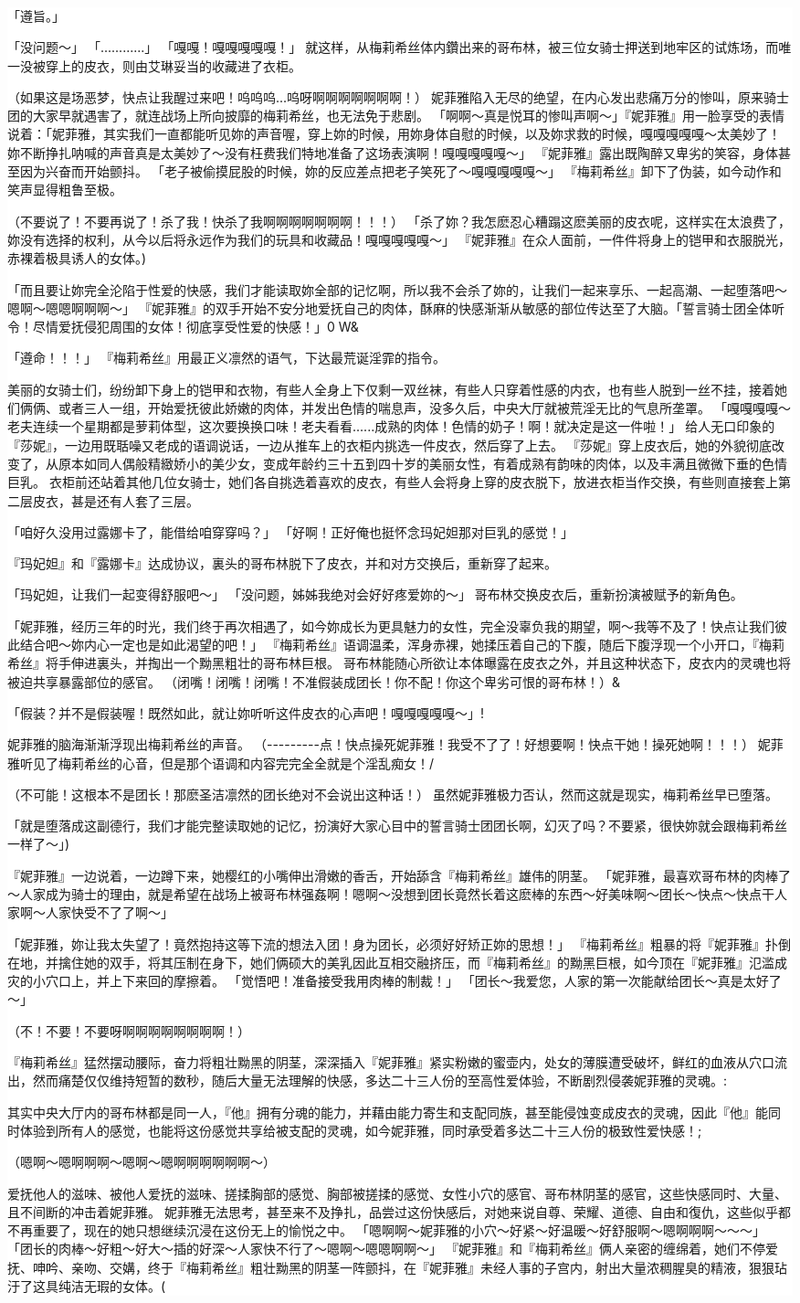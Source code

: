 「遵旨。」

「没问题～」 「............」 「嘎嘎！嘎嘎嘎嘎嘎！」 就这样，从梅莉希丝体内鑽出来的哥布林，被三位女骑士押送到地牢区的试炼场，而唯一没被穿上的皮衣，则由艾琳妥当的收藏进了衣柜。

（如果这是场恶梦，快点让我醒过来吧！呜呜呜...呜呀啊啊啊啊啊啊啊！） 妮菲雅陷入无尽的绝望，在内心发出悲痛万分的惨叫，原来骑士团的大家早就遇害了，就连战场上所向披靡的梅莉希丝，也无法免于悲剧。 「啊啊～真是悦耳的惨叫声啊～」『妮菲雅』用一脸享受的表情说着：「妮菲雅，其实我们一直都能听见妳的声音喔，穿上妳的时候，用妳身体自慰的时候，以及妳求救的时候，嘎嘎嘎嘎嘎～太美妙了！妳不断挣扎呐喊的声音真是太美妙了～没有枉费我们特地准备了这场表演啊！嘎嘎嘎嘎嘎～」 『妮菲雅』露出既陶醉又卑劣的笑容，身体甚至因为兴奋而开始颤抖。 「老子被偷摸屁股的时候，妳的反应差点把老子笑死了～嘎嘎嘎嘎嘎～」 『梅莉希丝』卸下了伪装，如今动作和笑声显得粗鲁至极。

（不要说了！不要再说了！杀了我！快杀了我啊啊啊啊啊啊啊！！！） 「杀了妳？我怎麽忍心糟蹋这麽美丽的皮衣呢，这样实在太浪费了，妳没有选择的权利，从今以后将永远作为我们的玩具和收藏品！嘎嘎嘎嘎嘎～」 『妮菲雅』在众人面前，一件件将身上的铠甲和衣服脱光，赤裸着极具诱人的女体。)

「而且要让妳完全沦陷于性爱的快感，我们才能读取妳全部的记忆啊，所以我不会杀了妳的，让我们一起来享乐、一起高潮、一起堕落吧～嗯啊～嗯嗯啊啊啊～」 『妮菲雅』的双手开始不安分地爱抚自己的肉体，酥麻的快感渐渐从敏感的部位传达至了大脑。「誓言骑士团全体听令！尽情爱抚侵犯周围的女体！彻底享受性爱的快感！」0 W&

「遵命！！！」 『梅莉希丝』用最正义凛然的语气，下达最荒诞淫霏的指令。

美丽的女骑士们，纷纷卸下身上的铠甲和衣物，有些人全身上下仅剩一双丝袜，有些人只穿着性感的内衣，也有些人脱到一丝不挂，接着她们俩俩、或者三人一组，开始爱抚彼此娇嫩的肉体，并发出色情的喘息声，没多久后，中央大厅就被荒淫无比的气息所垄罩。 「嘎嘎嘎嘎～老夫连续一个星期都是萝莉体型，这次要换换口味！老夫看看......成熟的肉体！色情的奶子！啊！就决定是这一件啦！」 给人无口印象的『莎妮』，一边用既聒噪又老成的语调说话，一边从推车上的衣柜内挑选一件皮衣，然后穿了上去。 『莎妮』穿上皮衣后，她的外貌彻底改变了，从原本如同人偶般精緻娇小的美少女，变成年龄约三十五到四十岁的美丽女性，有着成熟有韵味的肉体，以及丰满且微微下垂的色情巨乳。 衣柜前还站着其他几位女骑士，她们各自挑选着喜欢的皮衣，有些人会将身上穿的皮衣脱下，放进衣柜当作交换，有些则直接套上第二层皮衣，甚是还有人套了三层。

「咱好久没用过露娜卡了，能借给咱穿穿吗？」 「好啊！正好俺也挺怀念玛妃妲那对巨乳的感觉！」

『玛妃妲』和『露娜卡』达成协议，裏头的哥布林脱下了皮衣，并和对方交换后，重新穿了起来。

「玛妃妲，让我们一起变得舒服吧～」 「没问题，姊姊我绝对会好好疼爱妳的～」 哥布林交换皮衣后，重新扮演被赋予的新角色。

「妮菲雅，经历三年的时光，我们终于再次相遇了，如今妳成长为更具魅力的女性，完全没辜负我的期望，啊～我等不及了！快点让我们彼此结合吧～妳内心一定也是如此渴望的吧！」 『梅莉希丝』语调温柔，浑身赤裸，她揉压着自己的下腹，随后下腹浮现一个小开口，『梅莉希丝』将手伸进裏头，并掏出一个黝黑粗壮的哥布林巨根。 哥布林能随心所欲让本体曝露在皮衣之外，并且这种状态下，皮衣内的灵魂也将被迫共享暴露部位的感官。 （闭嘴！闭嘴！闭嘴！不准假装成团长！你不配！你这个卑劣可恨的哥布林！）&

「假装？并不是假装喔！既然如此，就让妳听听这件皮衣的心声吧！嘎嘎嘎嘎嘎～」!

妮菲雅的脑海渐渐浮现出梅莉希丝的声音。 （---------点！快点操死妮菲雅！我受不了了！好想要啊！快点干她！操死她啊！！！） 妮菲雅听见了梅莉希丝的心音，但是那个语调和内容完完全全就是个淫乱痴女！/

（不可能！这根本不是团长！那麽圣洁凛然的团长绝对不会说出这种话！） 虽然妮菲雅极力否认，然而这就是现实，梅莉希丝早已堕落。

「就是堕落成这副德行，我们才能完整读取她的记忆，扮演好大家心目中的誓言骑士团团长啊，幻灭了吗？不要紧，很快妳就会跟梅莉希丝一样了～」)

『妮菲雅』一边说着，一边蹲下来，她樱红的小嘴伸出滑嫩的香舌，开始舔含『梅莉希丝』雄伟的阴茎。 「妮菲雅，最喜欢哥布林的肉棒了～人家成为骑士的理由，就是希望在战场上被哥布林强姦啊！嗯啊～没想到团长竟然长着这麽棒的东西～好美味啊～团长～快点～快点干人家啊～人家快受不了了啊～」

「妮菲雅，妳让我太失望了！竟然抱持这等下流的想法入团！身为团长，必须好好矫正妳的思想！」 『梅莉希丝』粗暴的将『妮菲雅』扑倒在地，并擒住她的双手，将其压制在身下，她们俩硕大的美乳因此互相交融挤压，而『梅莉希丝』的黝黑巨根，如今顶在『妮菲雅』氾滥成灾的小穴口上，并上下来回的摩擦着。 「觉悟吧！准备接受我用肉棒的制裁！」 「团长～我爱您，人家的第一次能献给团长～真是太好了～」

（不！不要！不要呀啊啊啊啊啊啊啊啊！）

『梅莉希丝』猛然摆动腰际，奋力将粗壮黝黑的阴茎，深深插入『妮菲雅』紧实粉嫩的蜜壶内，处女的薄膜遭受破坏，鲜红的血液从穴口流出，然而痛楚仅仅维持短暂的数秒，随后大量无法理解的快感，多达二十三人份的至高性爱体验，不断剧烈侵袭妮菲雅的灵魂。:

其实中央大厅内的哥布林都是同一人，『他』拥有分魂的能力，并藉由能力寄生和支配同族，甚至能侵蚀变成皮衣的灵魂，因此『他』能同时体验到所有人的感觉，也能将这份感觉共享给被支配的灵魂，如今妮菲雅，同时承受着多达二十三人份的极致性爱快感！;

（嗯啊～嗯啊啊啊～嗯啊～嗯啊啊啊啊啊啊～）

爱抚他人的滋味、被他人爱抚的滋味、搓揉胸部的感觉、胸部被搓揉的感觉、女性小穴的感官、哥布林阴茎的感官，这些快感同时、大量、且不间断的冲击着妮菲雅。 妮菲雅无法思考，甚至来不及挣扎，品尝过这份快感后，对她来说自尊、荣耀、道德、自由和復仇，这些似乎都不再重要了，现在的她只想继续沉浸在这份无上的愉悦之中。 「嗯啊啊～妮菲雅的小穴～好紧～好温暖～好舒服啊～嗯啊啊啊～～～」 「团长的肉棒～好粗～好大～插的好深～人家快不行了～嗯啊～嗯嗯啊啊～」 『妮菲雅』和『梅莉希丝』俩人亲密的缠绵着，她们不停爱抚、呻吟、亲吻、交媾，终于『梅莉希丝』粗壮黝黑的阴茎一阵颤抖，在『妮菲雅』未经人事的子宫内，射出大量浓稠腥臭的精液，狠狠玷汙了这具纯洁无瑕的女体。(
